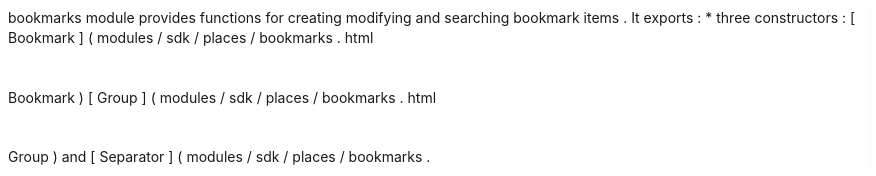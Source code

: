 bookmarks
module
provides
functions
for
creating
modifying
and
searching
bookmark
items
.
It
exports
:
*
three
constructors
:
[
Bookmark
]
(
modules
/
sdk
/
places
/
bookmarks
.
html
#
Bookmark
)
[
Group
]
(
modules
/
sdk
/
places
/
bookmarks
.
html
#
Group
)
and
[
Separator
]
(
modules
/
sdk
/
places
/
bookmarks
.